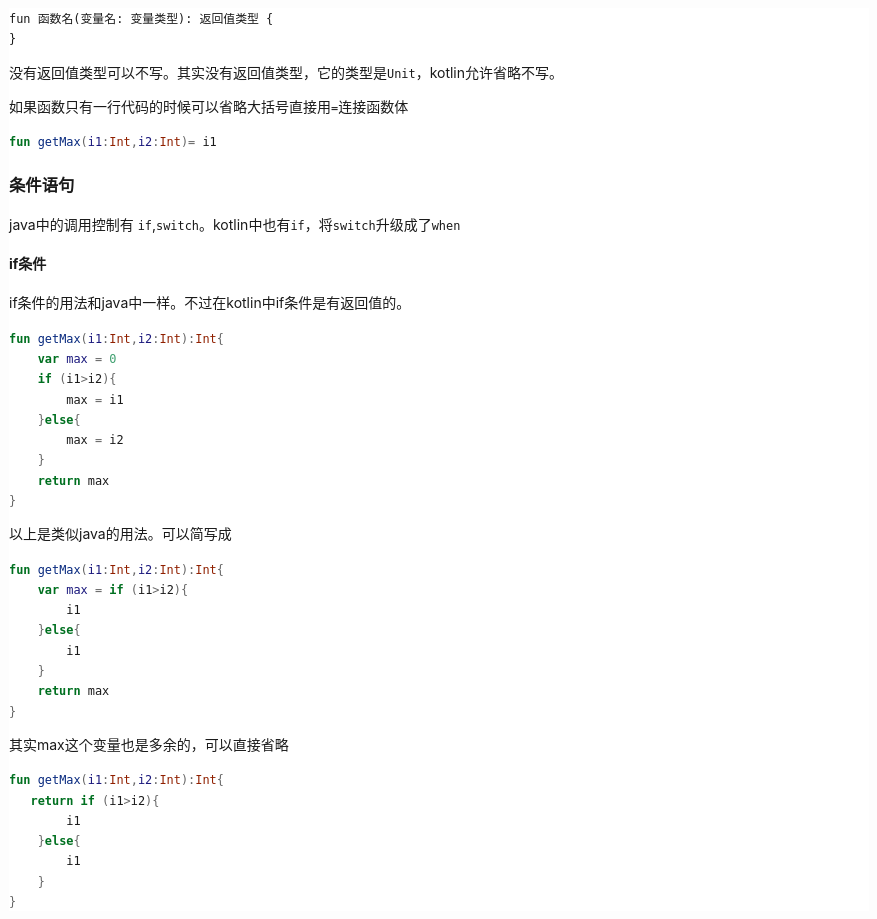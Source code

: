 ~~~
fun 函数名(变量名: 变量类型): 返回值类型 {
}
~~~

没有返回值类型可以不写。其实没有返回值类型，它的类型是`Unit`，kotlin允许省略不写。

如果函数只有一行代码的时候可以省略大括号直接用`=`连接函数体

~~~kotlin
fun getMax(i1:Int,i2:Int)= i1
~~~



### 条件语句

java中的调用控制有 `if`,`switch`。kotlin中也有`if`，将`switch`升级成了`when`

#### if条件

if条件的用法和java中一样。不过在kotlin中if条件是有返回值的。

~~~kotlin
fun getMax(i1:Int,i2:Int):Int{
    var max = 0
    if (i1>i2){
        max = i1
    }else{
        max = i2
    }
    return max
}
~~~

以上是类似java的用法。可以简写成

~~~kotlin
fun getMax(i1:Int,i2:Int):Int{
    var max = if (i1>i2){
        i1
    }else{
        i1
    }
    return max   
}
~~~

其实max这个变量也是多余的，可以直接省略

~~~kotlin
fun getMax(i1:Int,i2:Int):Int{
   return if (i1>i2){
        i1
    }else{
        i1
    }
}
~~~
